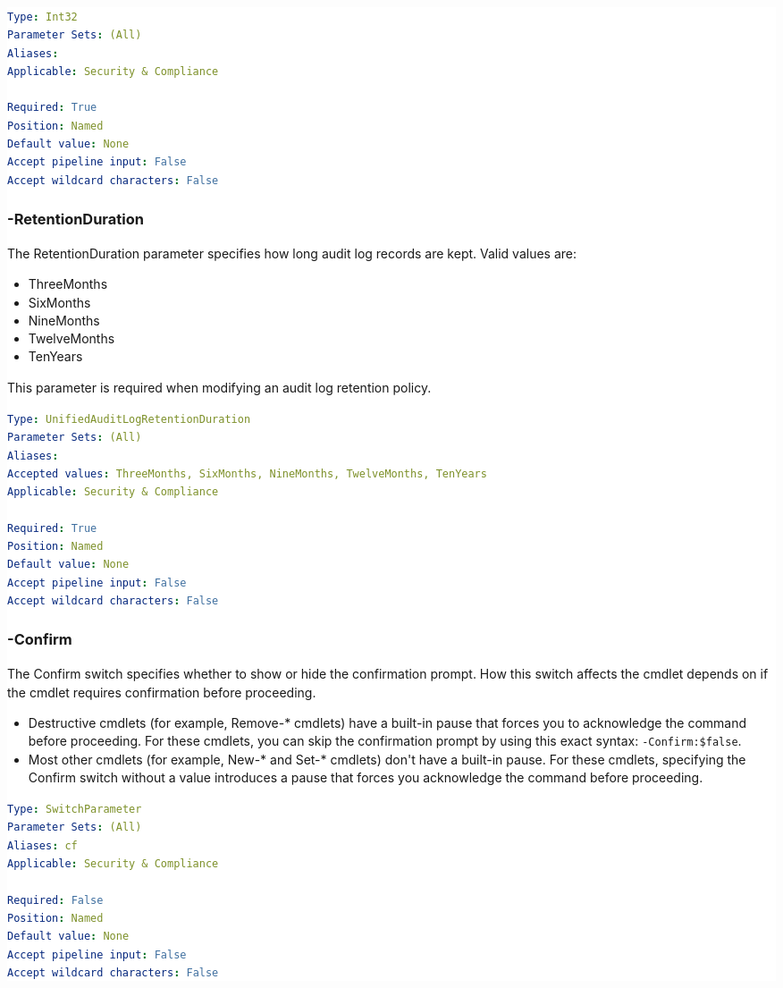 ```yaml
Type: Int32
Parameter Sets: (All)
Aliases:
Applicable: Security & Compliance

Required: True
Position: Named
Default value: None
Accept pipeline input: False
Accept wildcard characters: False
```

### -RetentionDuration
The RetentionDuration parameter specifies how long audit log records are kept. Valid values are:

- ThreeMonths
- SixMonths
- NineMonths
- TwelveMonths
- TenYears

This parameter is required when modifying an audit log retention policy.

```yaml
Type: UnifiedAuditLogRetentionDuration
Parameter Sets: (All)
Aliases:
Accepted values: ThreeMonths, SixMonths, NineMonths, TwelveMonths, TenYears
Applicable: Security & Compliance

Required: True
Position: Named
Default value: None
Accept pipeline input: False
Accept wildcard characters: False
```

### -Confirm
The Confirm switch specifies whether to show or hide the confirmation prompt. How this switch affects the cmdlet depends on if the cmdlet requires confirmation before proceeding.

- Destructive cmdlets (for example, Remove-\* cmdlets) have a built-in pause that forces you to acknowledge the command before proceeding. For these cmdlets, you can skip the confirmation prompt by using this exact syntax: `-Confirm:$false`.
- Most other cmdlets (for example, New-\* and Set-\* cmdlets) don't have a built-in pause. For these cmdlets, specifying the Confirm switch without a value introduces a pause that forces you acknowledge the command before proceeding.

```yaml
Type: SwitchParameter
Parameter Sets: (All)
Aliases: cf
Applicable: Security & Compliance

Required: False
Position: Named
Default value: None
Accept pipeline input: False
Accept wildcard characters: False
```
